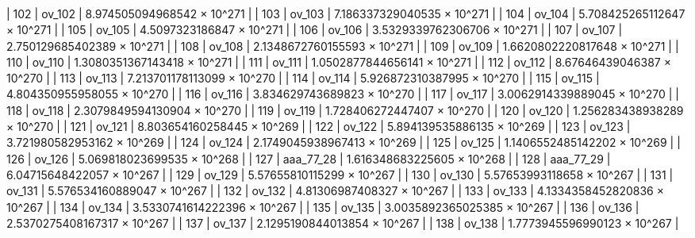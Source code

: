 | 102 | ov_102 | 8.974505094968542 × 10^271 |
| 103 | ov_103 | 7.186337329040535 × 10^271 |
| 104 | ov_104 | 5.708425265112647 × 10^271 |
| 105 | ov_105 | 4.5097323186847 × 10^271 |
| 106 | ov_106 | 3.5329339762306706 × 10^271 |
| 107 | ov_107 | 2.750129685402389 × 10^271 |
| 108 | ov_108 | 2.1348672760155593 × 10^271 |
| 109 | ov_109 | 1.6620802220817648 × 10^271 |
| 110 | ov_110 | 1.3080351367143418 × 10^271 |
| 111 | ov_111 | 1.0502877844656141 × 10^271 |
| 112 | ov_112 | 8.67646439046387 × 10^270 |
| 113 | ov_113 | 7.213701178113099 × 10^270 |
| 114 | ov_114 | 5.926872310387995 × 10^270 |
| 115 | ov_115 | 4.804350955958055 × 10^270 |
| 116 | ov_116 | 3.834629743689823 × 10^270 |
| 117 | ov_117 | 3.0062914339889045 × 10^270 |
| 118 | ov_118 | 2.3079849594130904 × 10^270 |
| 119 | ov_119 | 1.728406272447407 × 10^270 |
| 120 | ov_120 | 1.256283438938289 × 10^270 |
| 121 | ov_121 | 8.803654160258445 × 10^269 |
| 122 | ov_122 | 5.894139535886135 × 10^269 |
| 123 | ov_123 | 3.721980582953162 × 10^269 |
| 124 | ov_124 | 2.1749045938967413 × 10^269 |
| 125 | ov_125 | 1.1406552485142202 × 10^269 |
| 126 | ov_126 | 5.069818023699535 × 10^268 |
| 127 | aaa_77_28 | 1.616348683225605 × 10^268 |
| 128 | aaa_77_29 | 6.04715648422057 × 10^267 |
| 129 | ov_129 | 5.57655810115299 × 10^267 |
| 130 | ov_130 | 5.57653993118658 × 10^267 |
| 131 | ov_131 | 5.576534160889047 × 10^267 |
| 132 | ov_132 | 4.81306987408327 × 10^267 |
| 133 | ov_133 | 4.1334358452820836 × 10^267 |
| 134 | ov_134 | 3.5330741614222396 × 10^267 |
| 135 | ov_135 | 3.0035892365025385 × 10^267 |
| 136 | ov_136 | 2.5370275408167317 × 10^267 |
| 137 | ov_137 | 2.1295190844013854 × 10^267 |
| 138 | ov_138 | 1.7773945596990123 × 10^267 |